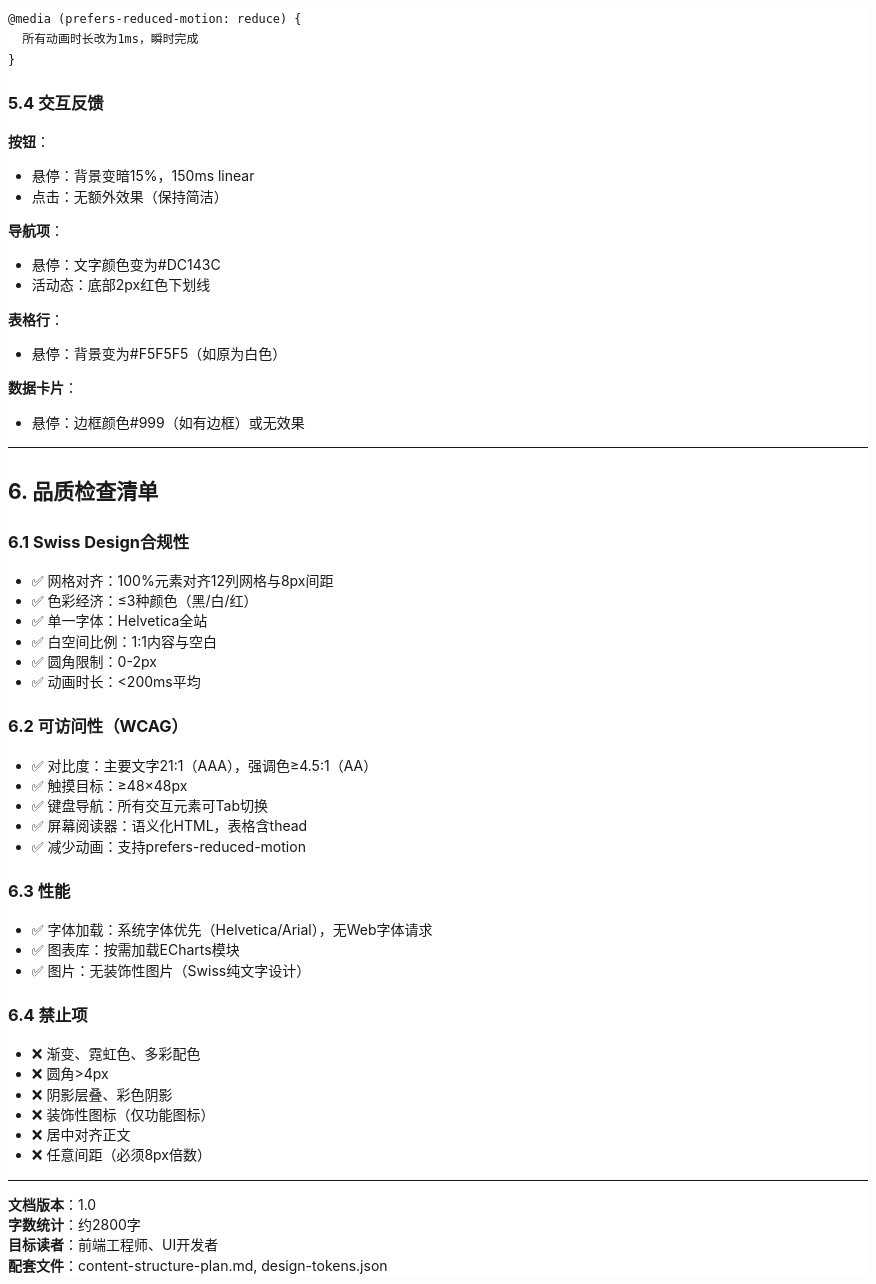 ```
@media (prefers-reduced-motion: reduce) {
  所有动画时长改为1ms，瞬时完成
}
```

### 5.4 交互反馈

**按钮**：
- 悬停：背景变暗15%，150ms linear
- 点击：无额外效果（保持简洁）

**导航项**：
- 悬停：文字颜色变为#DC143C
- 活动态：底部2px红色下划线

**表格行**：
- 悬停：背景变为#F5F5F5（如原为白色）

**数据卡片**：
- 悬停：边框颜色#999（如有边框）或无效果

---

## 6. 品质检查清单

### 6.1 Swiss Design合规性

- ✅ 网格对齐：100%元素对齐12列网格与8px间距
- ✅ 色彩经济：≤3种颜色（黑/白/红）
- ✅ 单一字体：Helvetica全站
- ✅ 白空间比例：1:1内容与空白
- ✅ 圆角限制：0-2px
- ✅ 动画时长：<200ms平均

### 6.2 可访问性（WCAG）

- ✅ 对比度：主要文字21:1（AAA），强调色≥4.5:1（AA）
- ✅ 触摸目标：≥48×48px
- ✅ 键盘导航：所有交互元素可Tab切换
- ✅ 屏幕阅读器：语义化HTML，表格含thead
- ✅ 减少动画：支持prefers-reduced-motion

### 6.3 性能

- ✅ 字体加载：系统字体优先（Helvetica/Arial），无Web字体请求
- ✅ 图表库：按需加载ECharts模块
- ✅ 图片：无装饰性图片（Swiss纯文字设计）

### 6.4 禁止项

- ❌ 渐变、霓虹色、多彩配色
- ❌ 圆角>4px
- ❌ 阴影层叠、彩色阴影
- ❌ 装饰性图标（仅功能图标）
- ❌ 居中对齐正文
- ❌ 任意间距（必须8px倍数）

---

**文档版本**：1.0  
**字数统计**：约2800字  
**目标读者**：前端工程师、UI开发者  
**配套文件**：content-structure-plan.md, design-tokens.json
